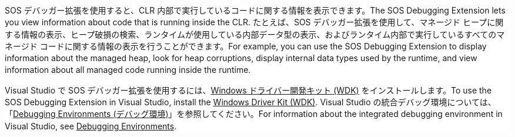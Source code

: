<span data-ttu-id="c6189-407">SOS デバッガー拡張を使用すると、CLR 内部で実行しているコードに関する情報を表示できます。</span><span class="sxs-lookup"><span data-stu-id="c6189-407">The SOS Debugging Extension lets you view information about code that is running inside the CLR.</span></span> <span data-ttu-id="c6189-408">たとえば、SOS デバッガー拡張を使用して、マネージド ヒープに関する情報の表示、ヒープ破損の検索、ランタイムが使用している内部データ型の表示、およびランタイム内部で実行しているすべてのマネージド コードに関する情報の表示を行うことができます。</span><span class="sxs-lookup"><span data-stu-id="c6189-408">For example, you can use the SOS Debugging Extension to display information about the managed heap, look for heap corruptions, display internal data types used by the runtime, and view information about all managed code running inside the runtime.</span></span>

<span data-ttu-id="c6189-409">Visual Studio で SOS デバッガー拡張を使用するには、[Windows ドライバー開発キット (WDK)](/windows-hardware/drivers/download-the-wdk) をインストールします。</span><span class="sxs-lookup"><span data-stu-id="c6189-409">To use the SOS Debugging Extension in Visual Studio, install the [Windows Driver Kit (WDK)](/windows-hardware/drivers/download-the-wdk).</span></span> <span data-ttu-id="c6189-410">Visual Studio の統合デバッグ環境については、「[Debugging Environments (デバッグ環境)](/windows-hardware/drivers/debugger/debuggers-in-the-debugging-tools-for-windows-package)」を参照してください。</span><span class="sxs-lookup"><span data-stu-id="c6189-410">For information about the integrated debugging environment in Visual Studio, see [Debugging Environments](/windows-hardware/drivers/debugger/debuggers-in-the-debugging-tools-for-windows-package).</span></span>

